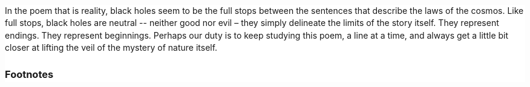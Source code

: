 In the poem that is reality, black holes seem to be the full stops between the sentences that describe the laws of the cosmos. Like full stops, black holes are neutral -- neither good nor evil – they simply delineate the limits of the story itself. They represent endings. They represent beginnings. Perhaps our duty is to keep studying this poem, a line at a time, and always get a little bit closer at lifting the veil of the mystery of nature itself.

### Footnotes

[^1]: For reasons which we yet do not understand, there was some left-over matter during this period. In theory, there should not have been any matter at all (the universe should be "empty"). During the Big Bang, the extreme conditions of the early universe caused matter and anti-matter particles to come in and out of existence, annihilating each other. For some unknown reason, matter outweighed anti-matter by a very tiny fraction (something like one billion and one particles of matter for one billion particles of anti-matter). This excess matter would eventually become you, the moon, and the stars. Indeed, every single atom in our bodies can trace back its ancestry to the Big Bang.

[^2]: Nuclear fusion keeps mixing elements up until it reaches Iron. The Iron atoms are not able to be fused into anything new, and so the nuclear fusion process comes to a halt. During the Big Bang, only a few elements were created – the simpler ones. Things like Hydrogen and Helium. Then, during the lifetime of stars, heavier elements (up until Iron) were created. Finally, a lot of the more exotic and even heavier elements are only created with super-duper crazy conditions, like the massive explosions that take place in a star’s final days – a supernova. There, elements like copper, mercury, gold, iodine, and lead are created.

[^3]: Helium is the only element in the period table that was not discovered on Earth! It was inferred to exist by analyzing the sun’s spectrum (i.e. the light that it emits). Scientists could not find any element on Earth that had the same light signatures as Helium. It was only many years later that they would eventually find the element Helium here on Earth. Since they discovered the element coming from the Sun, they named it after the Greek Sun God (Helios).

[^4]: This threshold is called the Schwarzschild Radius, after the physicist Karl Schwarzschild, who came up with this solution while out on the battlefield during the First World War. All we need to do to find out this radius is plug an object's mass into a formula, and boom. Anything that has mass could become a black hole – all it takes is compressing it into an area with a small enough radius. Earth could become a black hole too! All we would have to do is compress every single atom that is on Earth into a space that has a radius no larger than 9 millimeters.

[^5]: The moon only shows one side to us because its rotation period (how long it takes to go around its axis) is equal to its orbit period (how long it takes to go around Earth). This is a result of tidal locking between the Earth and the moon, and a not so unusual phenomenon in our solar system. Pluto and its moon, Charon, are also tidally locked.